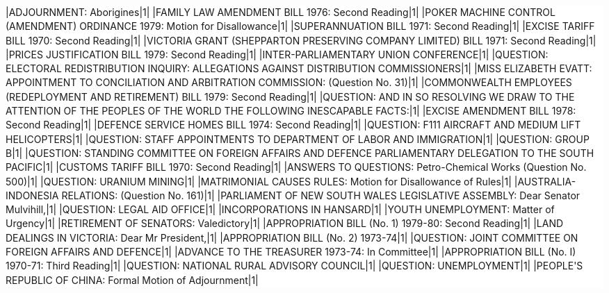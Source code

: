 |ADJOURNMENT: Aborigines|1|
|FAMILY LAW AMENDMENT BILL 1976: Second Reading|1|
|POKER MACHINE CONTROL (AMENDMENT) ORDINANCE 1979: Motion for Disallowance|1|
|SUPERANNUATION BILL 1971: Second Reading|1|
|EXCISE TARIFF BILL 1970: Second Reading|1|
|VICTORIA GRANT (SHEPPARTON PRESERVING COMPANY LIMITED) BILL 1971: Second Reading|1|
|PRICES JUSTIFICATION BILL 1979: Second Reading|1|
|INTER-PARLIAMENTARY UNION CONFERENCE|1|
|QUESTION: ELECTORAL REDISTRIBUTION INQUIRY: ALLEGATIONS AGAINST DISTRIBUTION COMMISSIONERS|1|
|MISS ELIZABETH EVATT: APPOINTMENT TO CONCILIATION AND ARBITRATION COMMISSION: (Question No. 31)|1|
|COMMONWEALTH EMPLOYEES (REDEPLOYMENT AND RETIREMENT) BILL 1979: Second Reading|1|
|QUESTION: AND IN SO RESOLVING WE DRAW TO THE ATTENTION OF THE PEOPLES OF THE WORLD THE FOLLOWING INESCAPABLE FACTS:|1|
|EXCISE AMENDMENT BILL 1978: Second Reading|1|
|DEFENCE SERVICE HOMES BILL 1974: Second Reading|1|
|QUESTION: F111 AIRCRAFT AND MEDIUM LIFT HELICOPTERS|1|
|QUESTION: STAFF APPOINTMENTS TO DEPARTMENT OF LABOR AND IMMIGRATION|1|
|QUESTION: GROUP B|1|
|QUESTION: STANDING COMMITTEE ON FOREIGN AFFAIRS AND DEFENCE PARLIAMENTARY DELEGATION TO THE SOUTH PACIFIC|1|
|CUSTOMS TARIFF BILL 1970: Second Reading|1|
|ANSWERS TO QUESTIONS: Petro-Chemical Works (Question No. 500)|1|
|QUESTION: URANIUM MINING|1|
|MATRIMONIAL CAUSES RULES: Motion for Disallowance of Rules|1|
|AUSTRALIA-INDONESIA RELATIONS: (Question No. 161)|1|
|PARLIAMENT OF NEW SOUTH WALES LEGISLATIVE ASSEMBLY: Dear Senator Mulvihill,|1|
|QUESTION: LEGAL AID OFFICE|1|
|INCORPORATIONS IN HANSARD|1|
|YOUTH UNEMPLOYMENT: Matter of Urgency|1|
|RETIREMENT OF SENATORS: Valedictory|1|
|APPROPRIATION BILL (No. 1) 1979-80: Second Reading|1|
|LAND DEALINGS IN VICTORIA: Dear Mr President,|1|
|APPROPRIATION BILL (No. 2) 1973-74|1|
|QUESTION: JOINT COMMITTEE ON FOREIGN AFFAIRS AND DEFENCE|1|
|ADVANCE TO THE TREASURER 1973-74: In Committee|1|
|APPROPRIATION BILL (No. I) 1970-71: Third Reading|1|
|QUESTION: NATIONAL RURAL ADVISORY COUNCIL|1|
|QUESTION: UNEMPLOYMENT|1|
|PEOPLE'S REPUBLIC OF CHINA: Formal Motion of Adjournment|1|